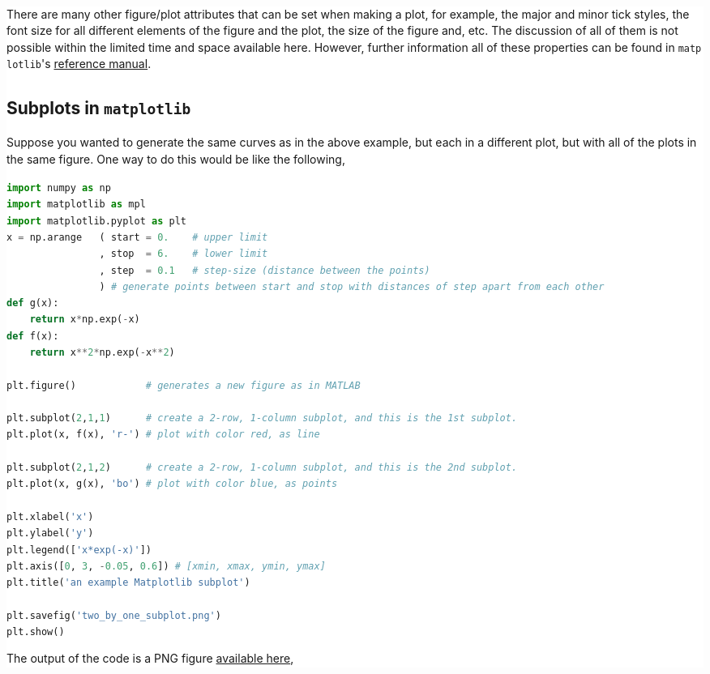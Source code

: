 There are many other figure/plot attributes that can be set when making a plot, for example, the major and minor tick styles, the font size for all different elements of the figure and the plot, the size of the figure and, etc. The discussion of all of them is not possible within the limited time and space available here. However, further information all of these properties can be found in `matplotlib`'s [reference manual](https://matplotlib.org/api/pyplot_api.html).

## Subplots in `matplotlib`  

Suppose you wanted to generate the same curves as in the above example, but each in a different plot, but with all of the plots in the same figure. One way to do this would be like the following,  

```python
import numpy as np
import matplotlib as mpl
import matplotlib.pyplot as plt
x = np.arange   ( start = 0.    # upper limit
                , stop  = 6.    # lower limit
                , step  = 0.1   # step-size (distance between the points)
                ) # generate points between start and stop with distances of step apart from each other
def g(x):
    return x*np.exp(-x)
def f(x):
    return x**2*np.exp(-x**2)

plt.figure()            # generates a new figure as in MATLAB

plt.subplot(2,1,1)      # create a 2-row, 1-column subplot, and this is the 1st subplot.
plt.plot(x, f(x), 'r-') # plot with color red, as line

plt.subplot(2,1,2)      # create a 2-row, 1-column subplot, and this is the 2nd subplot.
plt.plot(x, g(x), 'bo') # plot with color blue, as points

plt.xlabel('x')
plt.ylabel('y')
plt.legend(['x*exp(-x)'])
plt.axis([0, 3, -0.05, 0.6]) # [xmin, xmax, ymin, ymax]
plt.title('an example Matplotlib subplot')

plt.savefig('two_by_one_subplot.png')
plt.show()
```

The output of the code is a PNG figure [available here](two_by_one_subplot.png),  

<figure>